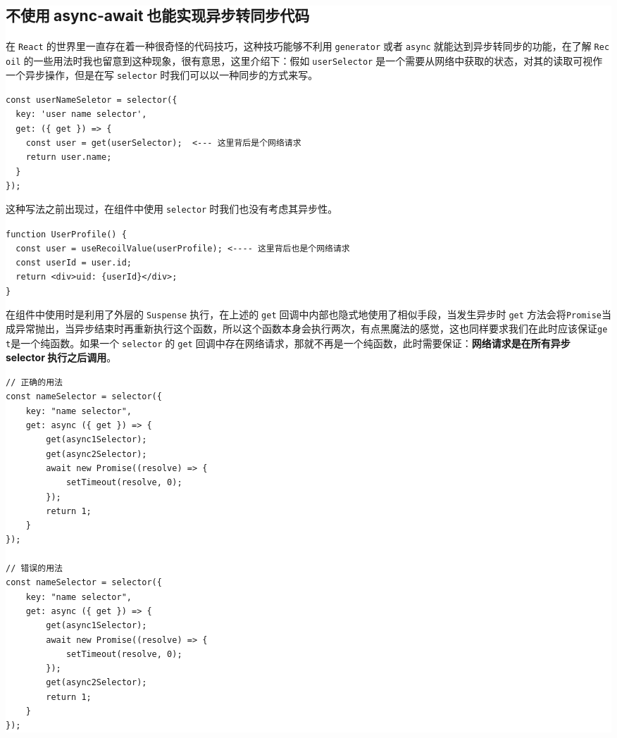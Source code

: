 ## 不使用 async-await 也能实现异步转同步代码

在 `React` 的世界里一直存在着一种很奇怪的代码技巧，这种技巧能够不利用 `generator` 或者 `async` 就能达到异步转同步的功能，在了解 `Recoil` 的一些用法时我也留意到这种现象，很有意思，这里介绍下：假如 `userSelector` 是一个需要从网络中获取的状态，对其的读取可视作一个异步操作，但是在写 `selector` 时我们可以以一种同步的方式来写。

```
const userNameSeletor = selector({
  key: 'user name selector',
  get: ({ get }) => {
    const user = get(userSelector);  <--- 这里背后是个网络请求
    return user.name;
  }
});
```

这种写法之前出现过，在组件中使用 `selector` 时我们也没有考虑其异步性。

```
function UserProfile() {
  const user = useRecoilValue(userProfile); <---- 这里背后也是个网络请求
  const userId = user.id;
  return <div>uid: {userId}</div>;
}
```

在组件中使用时是利用了外层的 `Suspense` 执行，在上述的 `get` 回调中内部也隐式地使用了相似手段，当发生异步时 `get` 方法会将`Promise`当成异常抛出，当异步结束时再重新执行这个函数，所以这个函数本身会执行两次，有点黑魔法的感觉，这也同样要求我们在此时应该保证`get`是一个纯函数。如果一个 `selector` 的 `get` 回调中存在网络请求，那就不再是一个纯函数，此时需要保证：**网络请求是在所有异步 selector 执行之后调用**。

```
// 正确的用法
const nameSelector = selector({
    key: "name selector",
    get: async ({ get }) => {
        get(async1Selector);
        get(async2Selector);
        await new Promise((resolve) => {
            setTimeout(resolve, 0);
        });
        return 1;
    }
});

// 错误的用法
const nameSelector = selector({
    key: "name selector",
    get: async ({ get }) => {
        get(async1Selector);
        await new Promise((resolve) => {
            setTimeout(resolve, 0);
        });
        get(async2Selector);
        return 1;
    }
});
```
